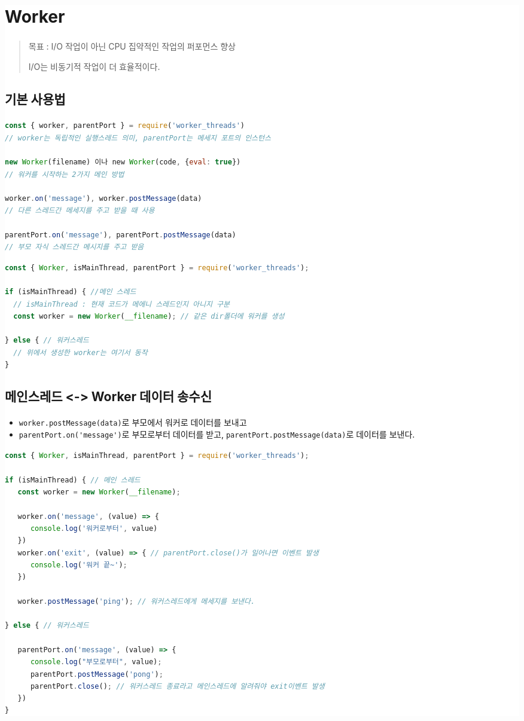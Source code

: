 # **Worker**

> 목표 : I/O 작업이 아닌 CPU 집약적인 작업의 퍼포먼스 향상
>
> I/O는 비동기적 작업이 더 효율적이다.

## 기본 사용법

```javascript
const { worker, parentPort } = require('worker_threads')
// worker는 독립적인 실행스레드 의미, parentPort는 메세지 포트의 인스턴스 

new Worker(filename) 이나 new Worker(code, {eval: true})
// 워커를 시작하는 2가지 메인 방법

worker.on('message'), worker.postMessage(data)
// 다른 스레드간 메세지를 주고 받을 때 사용

parentPort.on('message'), parentPort.postMessage(data)
// 부모 자식 스레드간 메시지를 주고 받음
```

```javascript
const { Worker, isMainThread, parentPort } = require('worker_threads');
 
if (isMainThread) { //메인 스레드
  // isMainThread : 현재 코드가 메에니 스레드인지 아니지 구분
  const worker = new Worker(__filename); // 같은 dir폴더에 워커를 생성
    
} else { // 워커스레드
  // 위에서 생성한 worker는 여기서 동작
}
```

## 메인스레드 <-> Worker 데이터 송수신

- `worker.postMessage(data)`로 부모에서 워커로 데이터를 보내고
- `parentPort.on('message')`로 부모로부터 데이터를 받고, `parentPort.postMessage(data)`로 데이터를 보낸다.

```javascript
const { Worker, isMainThread, parentPort } = require('worker_threads');
 
if (isMainThread) { // 메인 스레드
   const worker = new Worker(__filename);
 
   worker.on('message', (value) => {
      console.log('워커로부터', value)
   })
   worker.on('exit', (value) => { // parentPort.close()가 일어나면 이벤트 발생
      console.log('워커 끝~');
   })
 
   worker.postMessage('ping'); // 워커스레드에게 메세지를 보낸다.
 
} else { // 워커스레드
 
   parentPort.on('message', (value) => {
      console.log("부모로부터", value);
      parentPort.postMessage('pong');
      parentPort.close(); // 워커스레드 종료라고 메인스레드에 알려줘야 exit이벤트 발생
   })
}
```
